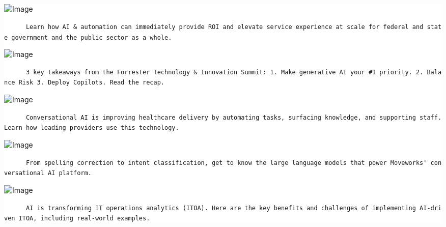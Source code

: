 
![Image](https://www.moveworks.com/hs-fs/hubfs/Public-Sector-Convo-AI.png?length=50&name=Public-Sector-Convo-AI.png)


          Learn how AI & automation can immediately provide ROI and elevate service experience at scale for federal and state government and the public sector as a whole.
        

![Image](https://www.moveworks.com/hs-fs/hubfs/Forrester%20T%26I%20%281%29.png?length=50&name=Forrester%20T&I%20%281%29.png)


          3 key takeaways from the Forrester Technology & Innovation Summit: 1. Make generative AI your #1 priority. 2. Balance Risk 3. Deploy Copilots. Read the recap.
        

![Image](https://www.moveworks.com/hs-fs/hubfs/healthcare-test.png?length=50&name=healthcare-test.png)


          Conversational AI is improving healthcare delivery by automating tasks, surfacing knowledge, and supporting staff. Learn how leading providers use this technology.
        

![Image](https://www.moveworks.com/hs-fs/hubfs/Moveworks_LLM_Feature.png?length=50&name=Moveworks_LLM_Feature.png)


          From spelling correction to intent classification, get to know the large language models that power Moveworks' conversational AI platform.
        

![Image](https://www.moveworks.com/hs-fs/hubfs/ITOA_feature.png?length=50&name=ITOA_feature.png)


          AI is transforming IT operations analytics (ITOA). Here are the key benefits and challenges of implementing AI-driven ITOA, including real-world examples.
        

